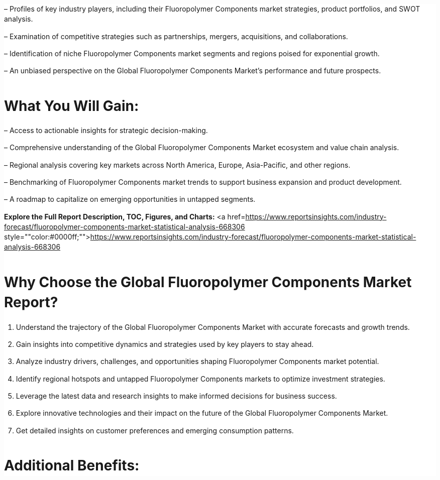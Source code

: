 – Profiles of key industry players, including their Fluoropolymer Components market strategies, product portfolios, and SWOT analysis.

– Examination of competitive strategies such as partnerships, mergers, acquisitions, and collaborations.

– Identification of niche Fluoropolymer Components market segments and regions poised for exponential growth.

– An unbiased perspective on the Global Fluoropolymer Components Market’s performance and future prospects.

# <strong>What You Will Gain:</strong>

– Access to actionable insights for strategic decision-making.

– Comprehensive understanding of the Global Fluoropolymer Components Market ecosystem and value chain analysis.

– Regional analysis covering key markets across North America, Europe, Asia-Pacific, and other regions.

– Benchmarking of Fluoropolymer Components market trends to support business expansion and product development.

– A roadmap to capitalize on emerging opportunities in untapped segments.

<strong>Explore the Full Report Description, TOC, Figures, and Charts:</strong>
<a href=https://www.reportsinsights.com/industry-forecast/fluoropolymer-components-market-statistical-analysis-668306 style=""color:#0000ff;"">https://www.reportsinsights.com/industry-forecast/fluoropolymer-components-market-statistical-analysis-668306</a>

# <strong>Why Choose the Global Fluoropolymer Components Market Report?</strong>

1. Understand the trajectory of the Global Fluoropolymer Components Market with accurate forecasts and growth trends.

2. Gain insights into competitive dynamics and strategies used by key players to stay ahead.

3. Analyze industry drivers, challenges, and opportunities shaping Fluoropolymer Components market potential.

4. Identify regional hotspots and untapped Fluoropolymer Components markets to optimize investment strategies.

5. Leverage the latest data and research insights to make informed decisions for business success.

6. Explore innovative technologies and their impact on the future of the Global Fluoropolymer Components Market.

7. Get detailed insights on customer preferences and emerging consumption patterns.

# <strong>Additional Benefits:</strong>
